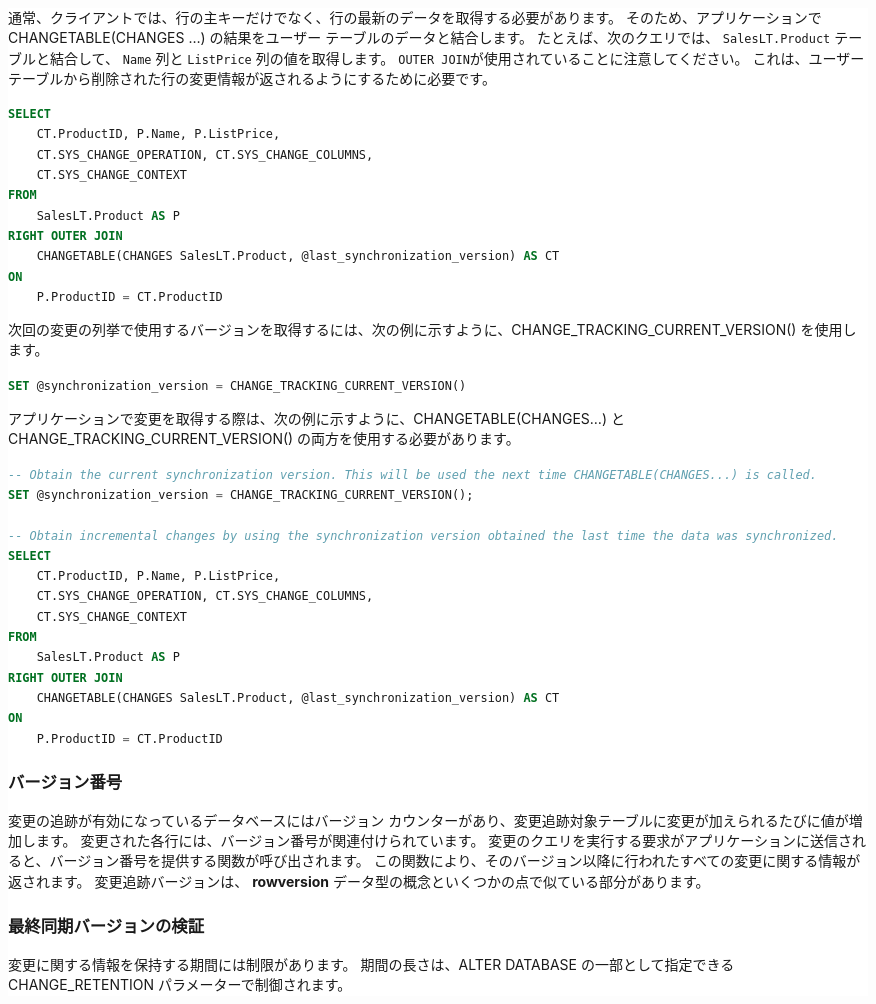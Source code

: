  通常、クライアントでは、行の主キーだけでなく、行の最新のデータを取得する必要があります。 そのため、アプリケーションで CHANGETABLE(CHANGES …) の結果をユーザー テーブルのデータと結合します。 たとえば、次のクエリでは、 `SalesLT.Product` テーブルと結合して、 `Name` 列と `ListPrice` 列の値を取得します。 `OUTER JOIN`が使用されていることに注意してください。 これは、ユーザー テーブルから削除された行の変更情報が返されるようにするために必要です。  
  
```sql  
SELECT  
    CT.ProductID, P.Name, P.ListPrice,  
    CT.SYS_CHANGE_OPERATION, CT.SYS_CHANGE_COLUMNS,  
    CT.SYS_CHANGE_CONTEXT  
FROM  
    SalesLT.Product AS P  
RIGHT OUTER JOIN  
    CHANGETABLE(CHANGES SalesLT.Product, @last_synchronization_version) AS CT  
ON  
    P.ProductID = CT.ProductID  
```  
  
 次回の変更の列挙で使用するバージョンを取得するには、次の例に示すように、CHANGE_TRACKING_CURRENT_VERSION() を使用します。  

```sql  
SET @synchronization_version = CHANGE_TRACKING_CURRENT_VERSION()  
```  
 
 アプリケーションで変更を取得する際は、次の例に示すように、CHANGETABLE(CHANGES…) と CHANGE_TRACKING_CURRENT_VERSION() の両方を使用する必要があります。  
  
```sql  
-- Obtain the current synchronization version. This will be used the next time CHANGETABLE(CHANGES...) is called.  
SET @synchronization_version = CHANGE_TRACKING_CURRENT_VERSION();  
  
-- Obtain incremental changes by using the synchronization version obtained the last time the data was synchronized.  
SELECT  
    CT.ProductID, P.Name, P.ListPrice,  
    CT.SYS_CHANGE_OPERATION, CT.SYS_CHANGE_COLUMNS,  
    CT.SYS_CHANGE_CONTEXT  
FROM  
    SalesLT.Product AS P  
RIGHT OUTER JOIN  
    CHANGETABLE(CHANGES SalesLT.Product, @last_synchronization_version) AS CT  
ON  
    P.ProductID = CT.ProductID  
```  
  
### <a name="version-numbers"></a>バージョン番号  
 変更の追跡が有効になっているデータベースにはバージョン カウンターがあり、変更追跡対象テーブルに変更が加えられるたびに値が増加します。 変更された各行には、バージョン番号が関連付けられています。 変更のクエリを実行する要求がアプリケーションに送信されると、バージョン番号を提供する関数が呼び出されます。 この関数により、そのバージョン以降に行われたすべての変更に関する情報が返されます。 変更追跡バージョンは、 **rowversion** データ型の概念といくつかの点で似ている部分があります。  
  
### <a name="validating-the-last-synchronized-version"></a>最終同期バージョンの検証  
 変更に関する情報を保持する期間には制限があります。 期間の長さは、ALTER DATABASE の一部として指定できる CHANGE_RETENTION パラメーターで制御されます。  
  